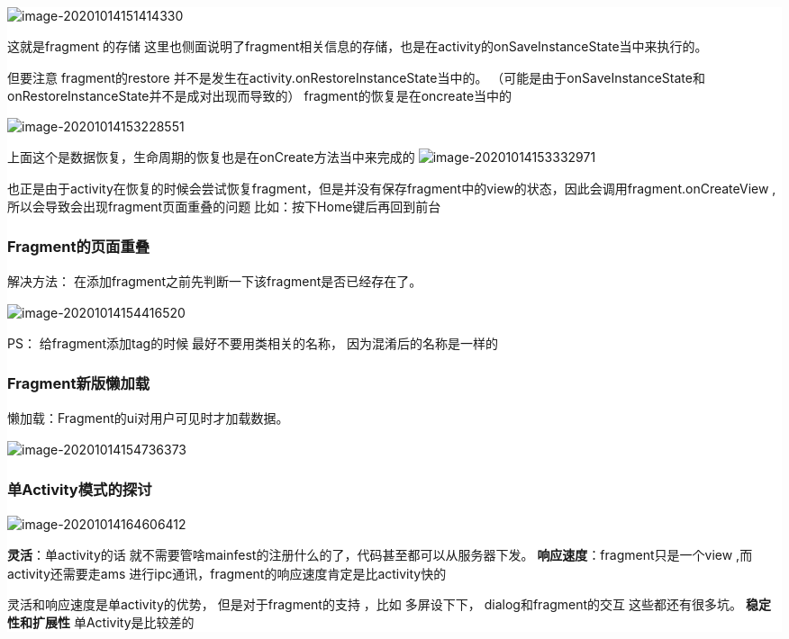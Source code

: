 ![image-20201014151414330](https://i.loli.net/2020/10/14/hcEbeiCxj4uBmMl.png)

这就是fragment 的存储
这里也侧面说明了fragment相关信息的存储，也是在activity的onSaveInstanceState当中来执行的。

但要注意 fragment的restore 并不是发生在activity.onRestoreInstanceState当中的。
（可能是由于onSaveInstanceState和onRestoreInstanceState并不是成对出现而导致的）
fragment的恢复是在oncreate当中的

![image-20201014153228551](https://i.loli.net/2020/10/14/vN7FDiBwAHR6Xxu.png)

上面这个是数据恢复，生命周期的恢复也是在onCreate方法当中来完成的
![image-20201014153332971](https://i.loli.net/2020/10/14/jfiyIkELxecPdaR.png)





也正是由于activity在恢复的时候会尝试恢复fragment，但是并没有保存fragment中的view的状态，因此会调用fragment.onCreateView 
,所以会导致会出现fragment页面重叠的问题
比如：按下Home键后再回到前台

### Fragment的页面重叠



解决方法： 在添加fragment之前先判断一下该fragment是否已经存在了。

![image-20201014154416520](https://i.loli.net/2020/10/14/Ua69yfoNFcAQIMn.png)





PS： 给fragment添加tag的时候 最好不要用类相关的名称， 因为混淆后的名称是一样的



### Fragment新版懒加载

懒加载：Fragment的ui对用户可见时才加载数据。



![image-20201014154736373](https://i.loli.net/2020/10/14/hpVsakFveAbSgfn.png)



### 单Activity模式的探讨

![image-20201014164606412](https://i.loli.net/2020/10/14/pJU1zGQASbHxLKM.png)

**灵活**：单activity的话  就不需要管啥mainfest的注册什么的了，代码甚至都可以从服务器下发。
**响应速度**：fragment只是一个view ,而activity还需要走ams  进行ipc通讯，fragment的响应速度肯定是比activity快的

灵活和响应速度是单activity的优势，
但是对于fragment的支持 ，比如 多屏设下下， dialog和fragment的交互  这些都还有很多坑。
**稳定性和扩展性** 单Activity是比较差的


